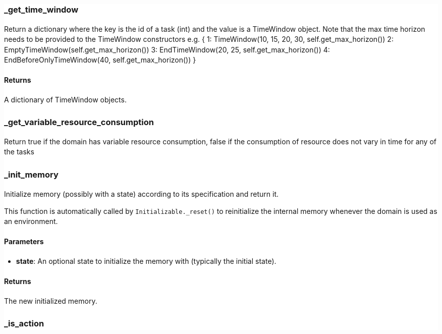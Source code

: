 ### \_get\_time\_window <Badge text="WithTimeWindow" type="warn"/>

<skdecide-signature name= "_get_time_window" :sig="{'params': [{'name': 'self'}], 'return': 'Dict[int, TimeWindow]'}"></skdecide-signature>

Return a dictionary where the key is the id of a task (int)
and the value is a TimeWindow object.
Note that the max time horizon needs to be provided to the TimeWindow constructors
e.g.
    {
        1: TimeWindow(10, 15, 20, 30, self.get_max_horizon())
        2: EmptyTimeWindow(self.get_max_horizon())
        3: EndTimeWindow(20, 25, self.get_max_horizon())
        4: EndBeforeOnlyTimeWindow(40, self.get_max_horizon())
    }

#### Returns
A dictionary of TimeWindow objects.

### \_get\_variable\_resource\_consumption <Badge text="VariableResourceConsumption" type="warn"/>

<skdecide-signature name= "_get_variable_resource_consumption" :sig="{'params': [{'name': 'self'}], 'return': 'bool'}"></skdecide-signature>

Return true if the domain has variable resource consumption,
false if the consumption of resource does not vary in time for any of the tasks

### \_init\_memory <Badge text="History" type="warn"/>

<skdecide-signature name= "_init_memory" :sig="{'params': [{'name': 'self'}, {'name': 'state', 'default': 'None', 'annotation': 'Optional[D.T_state]'}], 'return': 'D.T_memory[D.T_state]'}"></skdecide-signature>

Initialize memory (possibly with a state) according to its specification and return it.

This function is automatically called by `Initializable._reset()` to reinitialize the internal memory whenever
the domain is used as an environment.

#### Parameters
- **state**: An optional state to initialize the memory with (typically the initial state).

#### Returns
The new initialized memory.

### \_is\_action <Badge text="Events" type="warn"/>

